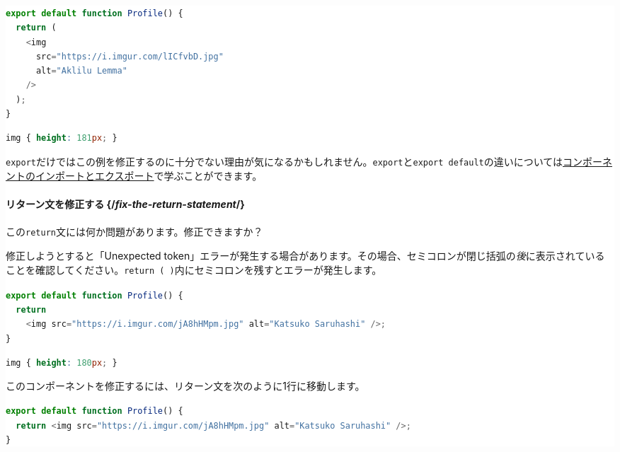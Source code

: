 <Sandpack>

```js
export default function Profile() {
  return (
    <img
      src="https://i.imgur.com/lICfvbD.jpg"
      alt="Aklilu Lemma"
    />
  );
}
```

```css
img { height: 181px; }
```

</Sandpack>

`export`だけではこの例を修正するのに十分でない理由が気になるかもしれません。`export`と`export default`の違いについては[コンポーネントのインポートとエクスポート](/learn/importing-and-exporting-components)で学ぶことができます。

</Solution>

#### リターン文を修正する {/*fix-the-return-statement*/}

この`return`文には何か問題があります。修正できますか？

<Hint>

修正しようとすると「Unexpected token」エラーが発生する場合があります。その場合、セミコロンが閉じ括弧の*後*に表示されていることを確認してください。`return ( )`内にセミコロンを残すとエラーが発生します。

</Hint>

<Sandpack>

```js
export default function Profile() {
  return
    <img src="https://i.imgur.com/jA8hHMpm.jpg" alt="Katsuko Saruhashi" />;
}
```

```css
img { height: 180px; }
```

</Sandpack>

<Solution>

このコンポーネントを修正するには、リターン文を次のように1行に移動します。

<Sandpack>

```js
export default function Profile() {
  return <img src="https://i.imgur.com/jA8hHMpm.jpg" alt="Katsuko Saruhashi" />;
}
```
